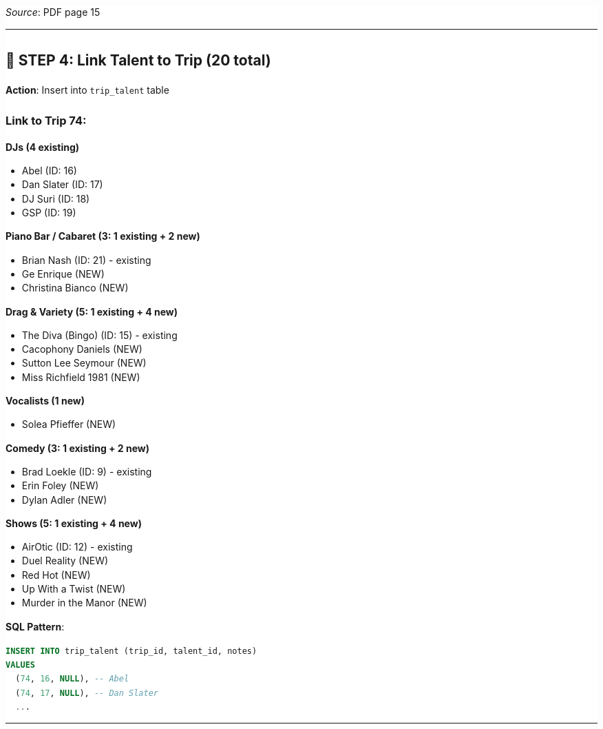 _Source_: PDF page 15

---

## 🔗 STEP 4: Link Talent to Trip (20 total)

**Action**: Insert into `trip_talent` table

### Link to Trip 74:

**DJs (4 existing)**

- Abel (ID: 16)
- Dan Slater (ID: 17)
- DJ Suri (ID: 18)
- GSP (ID: 19)

**Piano Bar / Cabaret (3: 1 existing + 2 new)**

- Brian Nash (ID: 21) - existing
- Ge Enrique (NEW)
- Christina Bianco (NEW)

**Drag & Variety (5: 1 existing + 4 new)**

- The Diva (Bingo) (ID: 15) - existing
- Cacophony Daniels (NEW)
- Sutton Lee Seymour (NEW)
- Miss Richfield 1981 (NEW)

**Vocalists (1 new)**

- Solea Pfieffer (NEW)

**Comedy (3: 1 existing + 2 new)**

- Brad Loekle (ID: 9) - existing
- Erin Foley (NEW)
- Dylan Adler (NEW)

**Shows (5: 1 existing + 4 new)**

- AirOtic (ID: 12) - existing
- Duel Reality (NEW)
- Red Hot (NEW)
- Up With a Twist (NEW)
- Murder in the Manor (NEW)

**SQL Pattern**:

```sql
INSERT INTO trip_talent (trip_id, talent_id, notes)
VALUES
  (74, 16, NULL), -- Abel
  (74, 17, NULL), -- Dan Slater
  ...
```

---